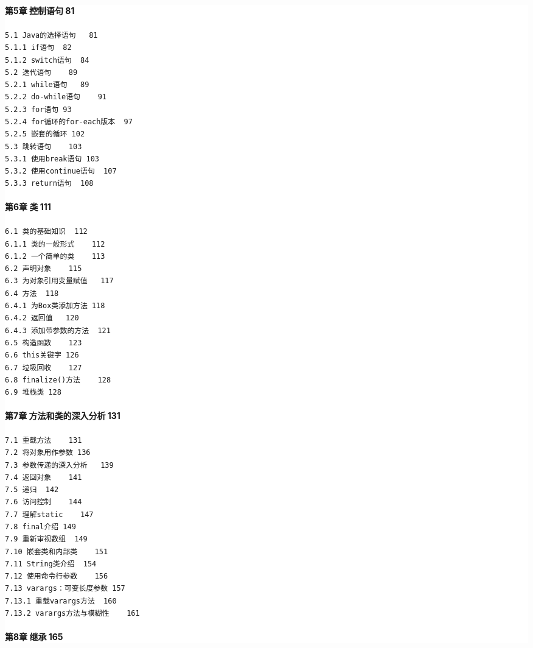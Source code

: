 #### 第5章 控制语句	81 

	5.1 Java的选择语句	81 
	5.1.1 if语句	82 
	5.1.2 switch语句	84 
	5.2 迭代语句	89 
	5.2.1 while语句	89 
	5.2.2 do-while语句	91 
	5.2.3 for语句	93 
	5.2.4 for循环的for-each版本	97 
	5.2.5 嵌套的循环	102 
	5.3 跳转语句	103 
	5.3.1 使用break语句	103 
	5.3.2 使用continue语句	107 
	5.3.3 return语句	108 

#### 第6章 类	111 

	6.1 类的基础知识	112 
	6.1.1 类的一般形式	112 
	6.1.2 一个简单的类	113 
	6.2 声明对象	115 
	6.3 为对象引用变量赋值	117 
	6.4 方法	118 
	6.4.1 为Box类添加方法	118 
	6.4.2 返回值	120 
	6.4.3 添加带参数的方法	121 
	6.5 构造函数	123 
	6.6 this关键字	126 
	6.7 垃圾回收	127 
	6.8 finalize()方法	128 
	6.9 堆栈类	128 

#### 第7章 方法和类的深入分析	131 

	7.1 重载方法	131 
	7.2 将对象用作参数	136 
	7.3 参数传递的深入分析	139 
	7.4 返回对象	141 
	7.5 递归	142 
	7.6 访问控制	144 
	7.7 理解static	147 
	7.8 final介绍	149 
	7.9 重新审视数组	149 
	7.10 嵌套类和内部类	151 
	7.11 String类介绍	154 
	7.12 使用命令行参数	156 
	7.13 varargs：可变长度参数	157 
	7.13.1 重载varargs方法	160 
	7.13.2 varargs方法与模糊性	161 

#### 第8章 继承	165 
